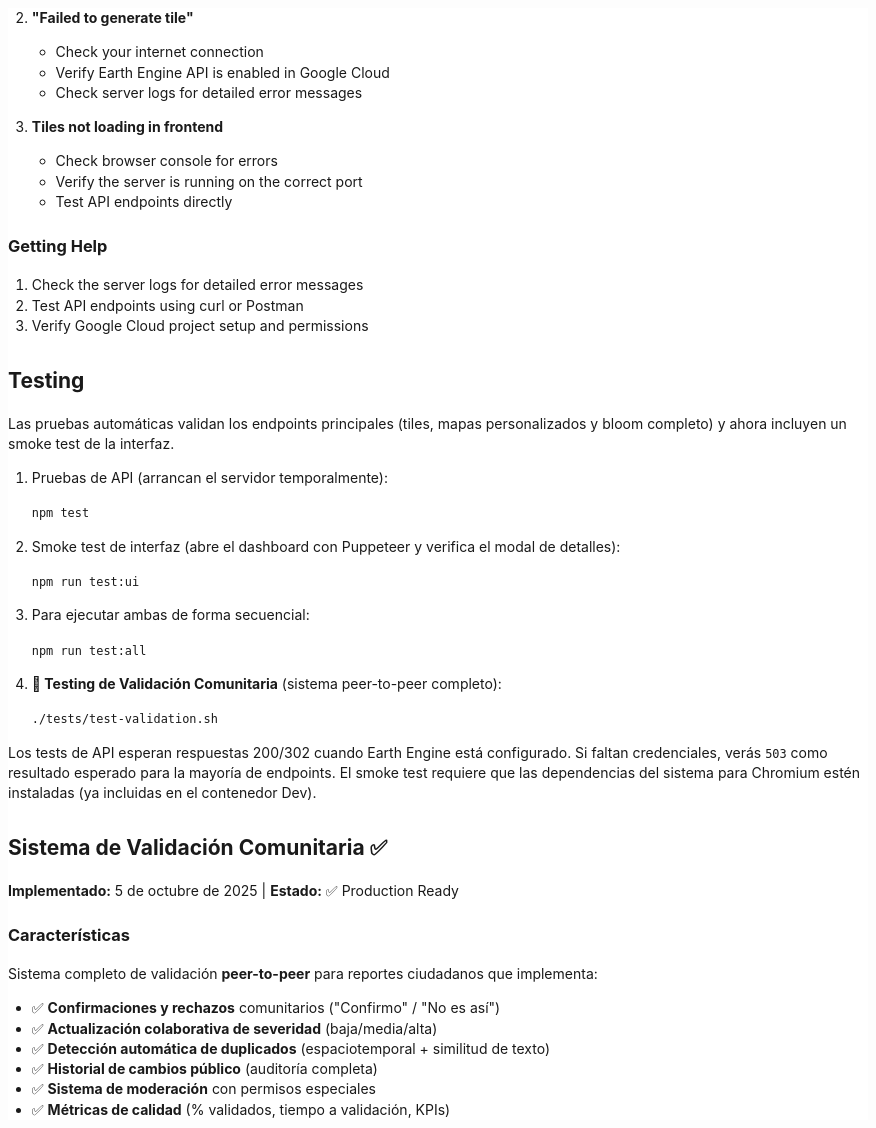 2. **"Failed to generate tile"**
   - Check your internet connection
   - Verify Earth Engine API is enabled in Google Cloud
   - Check server logs for detailed error messages

3. **Tiles not loading in frontend**
   - Check browser console for errors
   - Verify the server is running on the correct port
   - Test API endpoints directly

### Getting Help

1. Check the server logs for detailed error messages
2. Test API endpoints using curl or Postman
3. Verify Google Cloud project setup and permissions

## Testing

Las pruebas automáticas validan los endpoints principales (tiles, mapas personalizados y bloom completo) y ahora incluyen un smoke test de la interfaz.

1. Pruebas de API (arrancan el servidor temporalmente):
   ```bash
   npm test
   ```
2. Smoke test de interfaz (abre el dashboard con Puppeteer y verifica el modal de detalles):
   ```bash
   npm run test:ui
   ```
3. Para ejecutar ambas de forma secuencial:
   ```bash
   npm run test:all
   ```
4. **🧪 Testing de Validación Comunitaria** (sistema peer-to-peer completo):
   ```bash
   ./tests/test-validation.sh
   ```

Los tests de API esperan respuestas 200/302 cuando Earth Engine está configurado. Si faltan credenciales, verás `503` como resultado esperado para la mayoría de endpoints. El smoke test requiere que las dependencias del sistema para Chromium estén instaladas (ya incluidas en el contenedor Dev). 

## Sistema de Validación Comunitaria ✅

**Implementado:** 5 de octubre de 2025 | **Estado:** ✅ Production Ready

### Características

Sistema completo de validación **peer-to-peer** para reportes ciudadanos que implementa:

- ✅ **Confirmaciones y rechazos** comunitarios ("Confirmo" / "No es así")
- ✅ **Actualización colaborativa de severidad** (baja/media/alta)
- ✅ **Detección automática de duplicados** (espaciotemporal + similitud de texto)
- ✅ **Historial de cambios público** (auditoría completa)
- ✅ **Sistema de moderación** con permisos especiales
- ✅ **Métricas de calidad** (% validados, tiempo a validación, KPIs)
